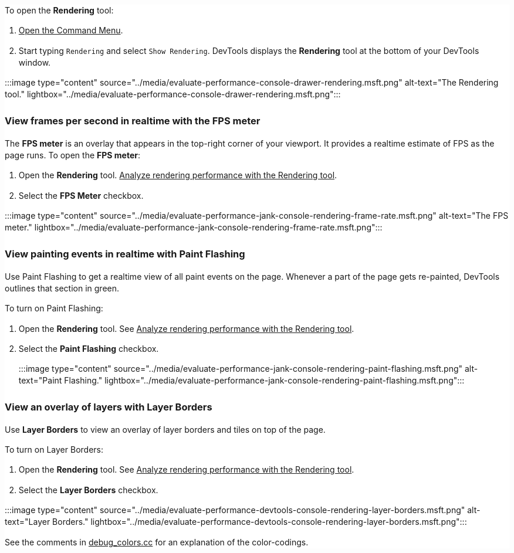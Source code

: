 To open the **Rendering** tool:

1.  [Open the Command Menu](../command-menu/index.md#open-the-command-menu).

1.  Start typing `Rendering` and select `Show Rendering`.  DevTools displays the **Rendering** tool at the bottom of your DevTools window.

:::image type="content" source="../media/evaluate-performance-console-drawer-rendering.msft.png" alt-text="The Rendering tool." lightbox="../media/evaluate-performance-console-drawer-rendering.msft.png":::

### View frames per second in realtime with the FPS meter

The **FPS meter** is an overlay that appears in the top-right corner of your viewport.  It provides a realtime estimate of FPS as the page runs.  To open the **FPS meter**:

1.  Open the **Rendering** tool.  [Analyze rendering performance with the Rendering tool](#analyze-rendering-performance-with-the-rendering-tool).

1.  Select the **FPS Meter** checkbox.

:::image type="content" source="../media/evaluate-performance-jank-console-rendering-frame-rate.msft.png" alt-text="The FPS meter." lightbox="../media/evaluate-performance-jank-console-rendering-frame-rate.msft.png":::

### View painting events in realtime with Paint Flashing

Use Paint Flashing to get a realtime view of all paint events on the page.  Whenever a part of the page gets re-painted, DevTools outlines that section in green.

To turn on Paint Flashing:

1. Open the **Rendering** tool.  See [Analyze rendering performance with the Rendering tool](#analyze-rendering-performance-with-the-rendering-tool).

1. Select the **Paint Flashing** checkbox.

   :::image type="content" source="../media/evaluate-performance-jank-console-rendering-paint-flashing.msft.png" alt-text="Paint Flashing." lightbox="../media/evaluate-performance-jank-console-rendering-paint-flashing.msft.png":::

### View an overlay of layers with Layer Borders

Use **Layer Borders** to view an overlay of layer borders and tiles on top of the page.

To turn on Layer Borders:

1. Open the **Rendering** tool.  See [Analyze rendering performance with the Rendering tool](#analyze-rendering-performance-with-the-rendering-tool).

1. Select the **Layer Borders** checkbox.

:::image type="content" source="../media/evaluate-performance-devtools-console-rendering-layer-borders.msft.png" alt-text="Layer Borders." lightbox="../media/evaluate-performance-devtools-console-rendering-layer-borders.msft.png":::

See the comments in [debug_colors.cc](https://cs.chromium.org/chromium/src/cc/debug/debug_colors.cc) for an explanation of the color-codings.
